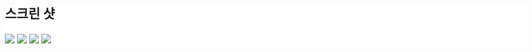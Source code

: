 ## 스크린 샷

<img src="https://github.com/g6y116/PersonalProject/assets/121198194/fd1f9eed-617d-4601-a649-e13ec6739100">

<img src="https://github.com/g6y116/PersonalProject/assets/121198194/e7186e62-425b-4566-994d-316403e67f4f">

<img src="https://github.com/g6y116/PersonalProject/assets/121198194/5e1285ec-8e99-4968-83c9-750dff963ca6" width="50%">

<img src="https://github.com/g6y116/PersonalProject/assets/121198194/4ecfa084-6c82-4a4c-a8ad-a54fd55e6095" width="50%">